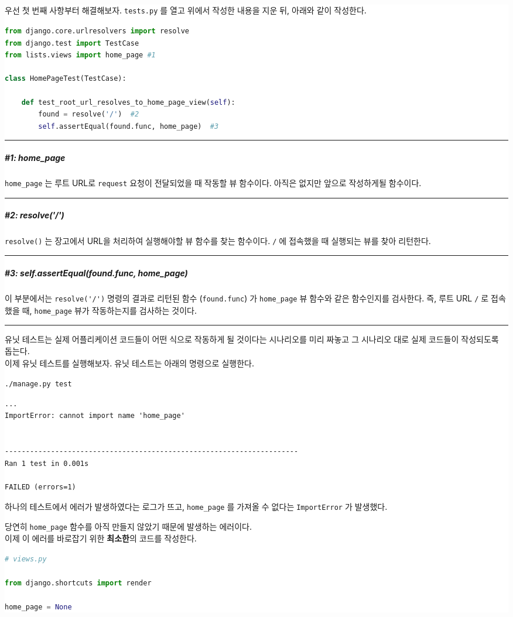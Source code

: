 우선 첫 번째 사항부터 해결해보자. `tests.py` 를 열고 위에서 작성한 내용을 지운 뒤, 아래와 같이 작성한다.

```py
from django.core.urlresolvers import resolve
from django.test import TestCase
from lists.views import home_page #1

class HomePageTest(TestCase):

    def test_root_url_resolves_to_home_page_view(self):
        found = resolve('/')  #2
        self.assertEqual(found.func, home_page)  #3
```
- - -

##### #1: home_page
`home_page` 는 루트 URL로 `request` 요청이 전달되었을 때 작동할 뷰 함수이다. 아직은 없지만 앞으로 작성하게될 함수이다.

- - -

##### #2: resolve('/')
`resolve()` 는 장고에서 URL을 처리하여 실행해야할 뷰 함수를 찾는 함수이다. `/` 에 접속했을 때 실행되는 뷰를 찾아 리턴한다.

- - -

##### #3: self.assertEqual(found.func, home_page)
이 부분에서는 `resolve('/')` 명령의 결과로 리턴된 함수 (`found.func`) 가 `home_page` 뷰 함수와 같은 함수인지를 검사한다. 즉, 루트 URL `/` 로 접속했을 때, `home_page` 뷰가 작동하는지를 검사하는 것이다.

- - -

유닛 테스트는 실제 어플리케이션 코드들이 어떤 식으로 작동하게 될 것이다는 시나리오를 미리 짜놓고 그 시나리오 대로 실제 코드들이 작성되도록 돕는다.  
이제 유닛 테스트를 실행해보자. 유닛 테스트는 아래의 명령으로 실행한다.

```
./manage.py test
```
```re
...
ImportError: cannot import name 'home_page'


----------------------------------------------------------------------
Ran 1 test in 0.001s

FAILED (errors=1)
```

하나의 테스트에서 에러가 발생하였다는 로그가 뜨고, `home_page` 를 가져올 수 없다는 `ImportError` 가 발생했다.

당연히 `home_page` 함수를 아직 만들지 않았기 때문에 발생하는 에러이다.  
이제 이 에러를 바로잡기 위한 **최소한**의 코드를 작성한다.  

```py
# views.py

from django.shortcuts import render

home_page = None
```
